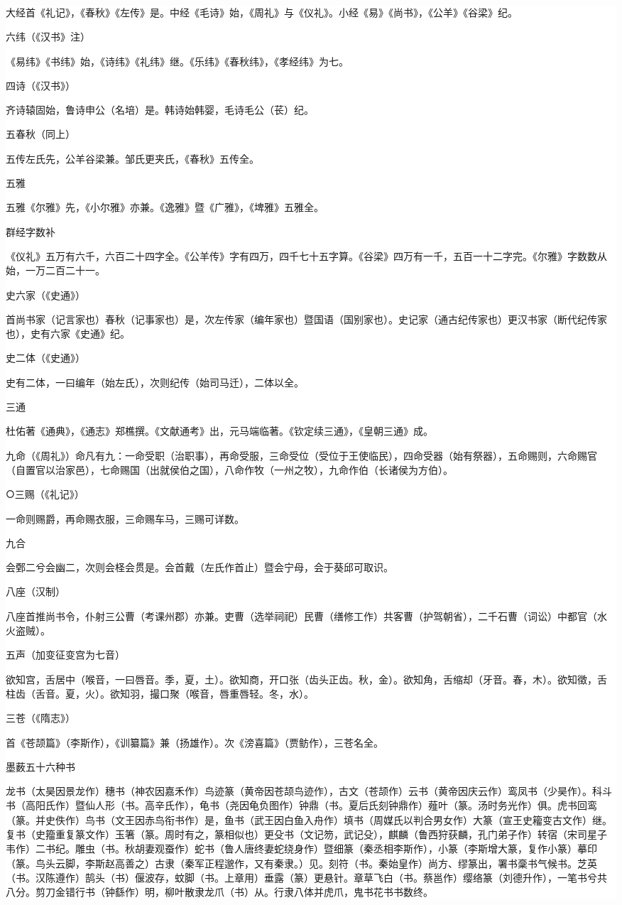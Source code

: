 大经首《礼记》，《春秋》《左传》是。中经《毛诗》始，《周礼》与《仪礼》。小经《易》《尚书》，《公羊》《谷梁》纪。  

六纬（《汉书》注）  

《易纬》《书纬》始，《诗纬》《礼纬》继。《乐纬》《春秋纬》，《孝经纬》为七。  

四诗（《汉书》）  

齐诗辕固始，鲁诗申公（名培）是。韩诗始韩婴，毛诗毛公（苌）纪。  

五春秋（同上）  

五传左氏先，公羊谷梁兼。邹氏更夹氏，《春秋》五传全。  

五雅  

五雅《尔雅》先，《小尔雅》亦兼。《逸雅》暨《广雅》，《埤雅》五雅全。  

群经字数补  

《仪礼》五万有六千，六百二十四字全。《公羊传》字有四万，四千七十五字算。《谷梁》四万有一千，五百一十二字完。《尔雅》字数数从始，一万二百二十一。  

史六家（《史通》）  

首尚书家（记言家也）春秋（记事家也）是，次左传家（编年家也）暨国语（国别家也）。史记家（通古纪传家也）更汉书家（断代纪传家也），史有六家《史通》纪。  

史二体（《史通》）  

史有二体，一曰编年（始左氏），次则纪传（始司马迁），二体以全。  

三通  

杜佑著《通典》，《通志》郑樵撰。《文献通考》出，元马端临著。《钦定续三通》，《皇朝三通》成。  

九命（《周礼》）命凡有九：一命受职（治职事），再命受服，三命受位（受位于王使临民），四命受器（始有祭器），五命赐则，六命赐官（自置官以治家邑），七命赐国（出就侯伯之国），八命作牧（一州之牧），九命作伯（长诸侯为方伯）。  

○三赐（《礼记》）  

一命则赐爵，再命赐衣服，三命赐车马，三赐可详数。  

九合  

会鄄二兮会幽二，次则会柽会贯是。会首戴（左氏作首止）暨会宁母，会于葵邱可取识。  

八座（汉制）  

八座首推尚书令，仆射三公曹（考课州郡）亦兼。吏曹（选举祠祀）民曹（缮修工作）共客曹（护驾朝省），二千石曹（词讼）中都官（水火盗贼）。  

五声（加变征变宫为七音）  

欲知宫，舌居中（喉音，一曰唇音。季，夏，土）。欲知商，开口张（齿头正齿。秋，金）。欲知角，舌缩却（牙音。春，木）。欲知徵，舌柱齿（舌音。夏，火）。欲知羽，撮口聚（喉音，唇重唇轻。冬，水）。  

三苍（《隋志》）  

首《苍颉篇》（李斯作），《训纂篇》兼（扬雄作）。次《滂喜篇》（贾鲂作），三苍名全。  

墨薮五十六种书  

龙书（太昊因景龙作）穗书（神农因嘉禾作）鸟迹篆（黄帝因苍颉鸟迹作），古文（苍颉作）云书（黄帝因庆云作）鸾凤书（少昊作）。科斗书（高阳氏作）暨仙人形（书。高辛氏作），龟书（尧因龟负图作）钟鼎（书。夏后氏刻钟鼎作）薤叶（篆。汤时务光作）俱。虎书回鸾（篆。并史佚作）鸟书（文王因赤鸟衔书作）是，鱼书（武王因白鱼入舟作）填书（周媒氏以判合男女作）大篆（宣王史籕变古文作）继。复书（史籀重复篆文作）玉箸（篆。周时有之，篆相似也）更殳书（文记笏，武记殳），麒麟（鲁西狩获麟，孔门弟子作）转宿（宋司星子韦作）二书纪。雕虫（书。秋胡妻观蚕作）蛇书（鲁人唐终妻蛇绕身作）暨细篆（秦丞相李斯作），小篆（李斯增大篆，复作小篆）摹印（篆。鸟头云脚，李斯赵高善之）古隶（秦军正程邈作，又有秦隶。）见。刻符（书。秦始皇作）尚方、缪篆出，署书稾书气候书。芝英（书。汉陈遵作）鹄头（书）偃波存，蚊脚（书。上章用）垂露（篆）更悬针。章草飞白（书。蔡邕作）缨络篆（刘德升作），一笔书兮共八分。剪刀金错行书（钟繇作）明，柳叶散隶龙爪（书）从。行隶八体并虎爪，鬼书花书书数终。  

